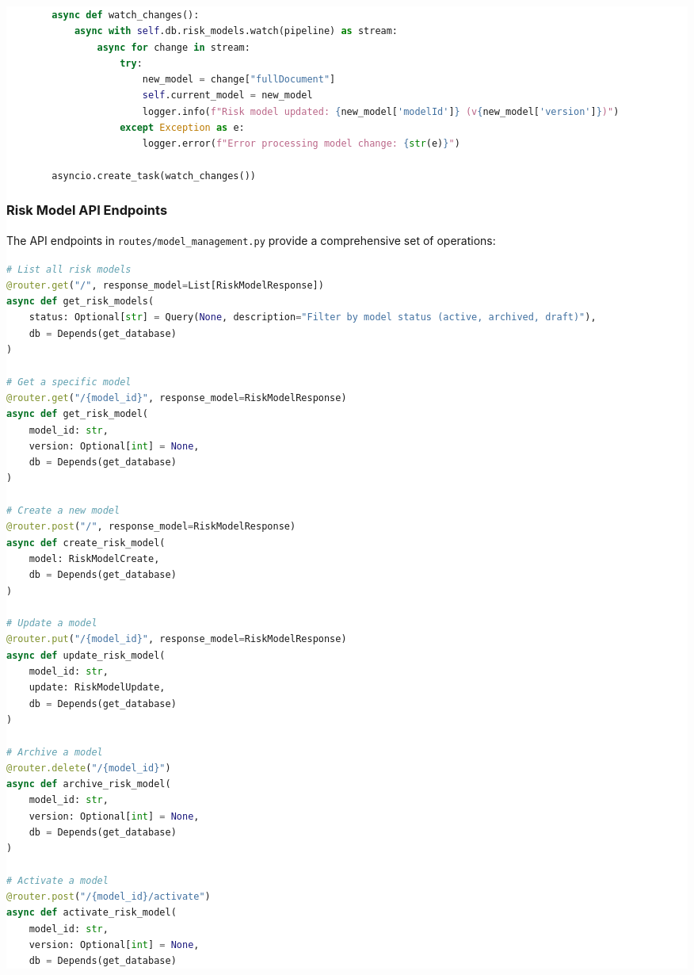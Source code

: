 ```python
        async def watch_changes():
            async with self.db.risk_models.watch(pipeline) as stream:
                async for change in stream:
                    try:
                        new_model = change["fullDocument"]
                        self.current_model = new_model
                        logger.info(f"Risk model updated: {new_model['modelId']} (v{new_model['version']})")
                    except Exception as e:
                        logger.error(f"Error processing model change: {str(e)}")
        
        asyncio.create_task(watch_changes())
```

### Risk Model API Endpoints

The API endpoints in `routes/model_management.py` provide a comprehensive set of operations:

```python
# List all risk models
@router.get("/", response_model=List[RiskModelResponse])
async def get_risk_models(
    status: Optional[str] = Query(None, description="Filter by model status (active, archived, draft)"),
    db = Depends(get_database)
)

# Get a specific model
@router.get("/{model_id}", response_model=RiskModelResponse)
async def get_risk_model(
    model_id: str,
    version: Optional[int] = None,
    db = Depends(get_database)
)

# Create a new model
@router.post("/", response_model=RiskModelResponse)
async def create_risk_model(
    model: RiskModelCreate,
    db = Depends(get_database)
)

# Update a model
@router.put("/{model_id}", response_model=RiskModelResponse)
async def update_risk_model(
    model_id: str,
    update: RiskModelUpdate,
    db = Depends(get_database)
)

# Archive a model
@router.delete("/{model_id}")
async def archive_risk_model(
    model_id: str,
    version: Optional[int] = None,
    db = Depends(get_database)
)

# Activate a model
@router.post("/{model_id}/activate")
async def activate_risk_model(
    model_id: str,
    version: Optional[int] = None,
    db = Depends(get_database)
```